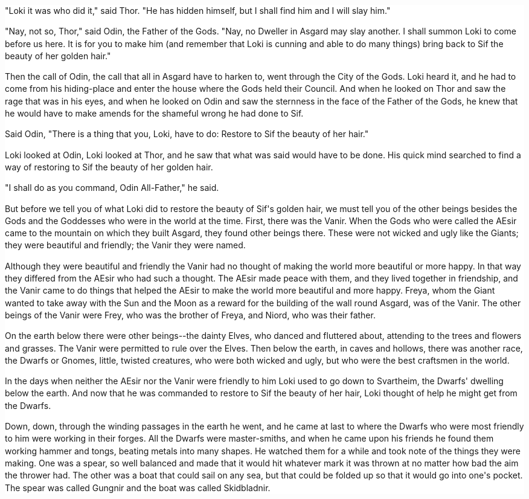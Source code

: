 "Loki it was who did it," said Thor. "He has hidden himself, but I shall
find him and I will slay him."

"Nay, not so, Thor," said Odin, the Father of the Gods. "Nay, no Dweller
in Asgard may slay another. I shall summon Loki to come before us here.
It is for you to make him (and remember that Loki is cunning and able to
do many things) bring back to Sif the beauty of her golden hair."

Then the call of Odin, the call that all in Asgard have to harken to,
went through the City of the Gods. Loki heard it, and he had to come
from his hiding-place and enter the house where the Gods held their
Council. And when he looked on Thor and saw the rage that was in his
eyes, and when he looked on Odin and saw the sternness in the face of
the Father of the Gods, he knew that he would have to make amends for
the shameful wrong he had done to Sif.

Said Odin, "There is a thing that you, Loki, have to do: Restore to Sif
the beauty of her hair."

Loki looked at Odin, Loki looked at Thor, and he saw that what was said
would have to be done. His quick mind searched to find a way of
restoring to Sif the beauty of her golden hair.

"I shall do as you command, Odin All-Father," he said.

But before we tell you of what Loki did to restore the beauty of Sif's
golden hair, we must tell you of the other beings besides the Gods and
the Goddesses who were in the world at the time. First, there was the
Vanir. When the Gods who were called the AEsir came to the mountain on
which they built Asgard, they found other beings there. These were not
wicked and ugly like the Giants; they were beautiful and friendly; the
Vanir they were named.

Although they were beautiful and friendly the Vanir had no thought of
making the world more beautiful or more happy. In that way they differed
from the AEsir who had such a thought. The AEsir made peace with them, and
they lived together in friendship, and the Vanir came to do things that
helped the AEsir to make the world more beautiful and more happy. Freya,
whom the Giant wanted to take away with the Sun and the Moon as a reward
for the building of the wall round Asgard, was of the Vanir. The other
beings of the Vanir were Frey, who was the brother of Freya, and Niord,
who was their father.

On the earth below there were other beings--the dainty Elves, who danced
and fluttered about, attending to the trees and flowers and grasses. The
Vanir were permitted to rule over the Elves. Then below the earth, in
caves and hollows, there was another race, the Dwarfs or Gnomes, little,
twisted creatures, who were both wicked and ugly, but who were the best
craftsmen in the world.

In the days when neither the AEsir nor the Vanir were friendly to him
Loki used to go down to Svartheim, the Dwarfs' dwelling below the earth.
And now that he was commanded to restore to Sif the beauty of her hair,
Loki thought of help he might get from the Dwarfs.

Down, down, through the winding passages in the earth he went, and he
came at last to where the Dwarfs who were most friendly to him were
working in their forges. All the Dwarfs were master-smiths, and when he
came upon his friends he found them working hammer and tongs, beating
metals into many shapes. He watched them for a while and took note of
the things they were making. One was a spear, so well balanced and made
that it would hit whatever mark it was thrown at no matter how bad the
aim the thrower had. The other was a boat that could sail on any sea,
but that could be folded up so that it would go into one's pocket. The
spear was called Gungnir and the boat was called Skidbladnir.
